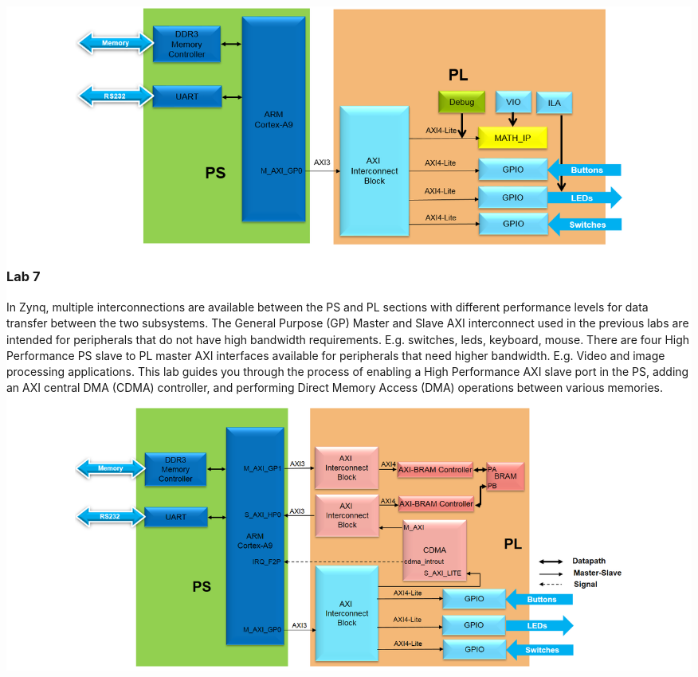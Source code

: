   <p align="center">
  <img src ="././docs/pics/Readme/l6view.png" width="80%" height="80%"/>
  </p>
  <p align = "center">
  </p>


### Lab 7
  In Zynq, multiple interconnections are available between the PS and PL sections with different performance levels for data transfer between the two subsystems. The General Purpose (GP) Master and Slave AXI interconnect used in the previous labs are intended for peripherals that do not have high bandwidth requirements. E.g. switches, leds, keyboard, mouse. There are four High Performance PS slave to PL master AXI interfaces available for peripherals that need higher bandwidth. E.g. Video and image processing applications. This lab guides you through the process of enabling a High Performance AXI slave port in the PS, adding an AXI central DMA (CDMA) controller, and performing Direct Memory Access (DMA) operations between various memories.

  <p align="center">
  <img src ="././docs/pics/Readme/l7view.png" width="80%" height="80%"/>
  </p>
  <p align = "center">
  </p>

